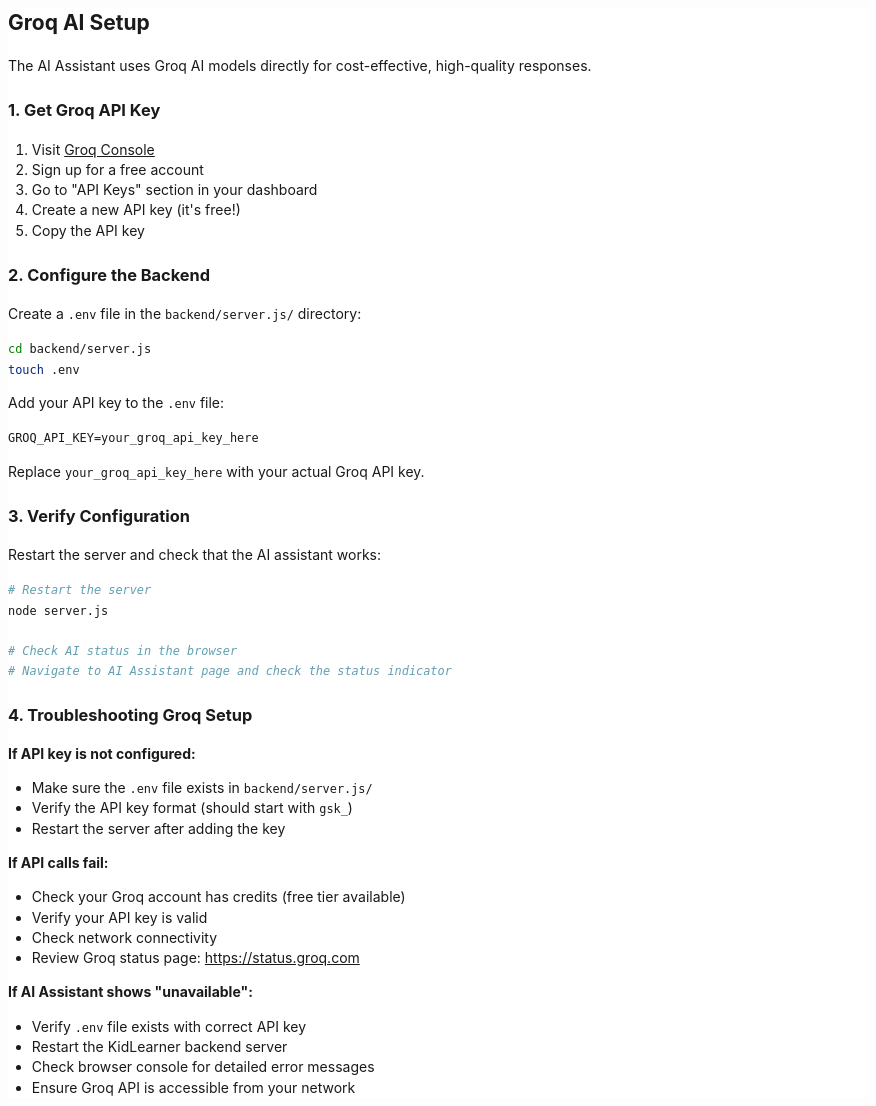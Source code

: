 ## Groq AI Setup

The AI Assistant uses Groq AI models directly for cost-effective, high-quality responses.

### 1. Get Groq API Key

1. Visit [Groq Console](https://console.groq.com/)
2. Sign up for a free account
3. Go to "API Keys" section in your dashboard
4. Create a new API key (it's free!)
5. Copy the API key

### 2. Configure the Backend

Create a `.env` file in the `backend/server.js/` directory:

```bash
cd backend/server.js
touch .env
```

Add your API key to the `.env` file:

```
GROQ_API_KEY=your_groq_api_key_here
```

Replace `your_groq_api_key_here` with your actual Groq API key.

### 3. Verify Configuration

Restart the server and check that the AI assistant works:

```bash
# Restart the server
node server.js

# Check AI status in the browser
# Navigate to AI Assistant page and check the status indicator
```

### 4. Troubleshooting Groq Setup

**If API key is not configured:**
- Make sure the `.env` file exists in `backend/server.js/`
- Verify the API key format (should start with `gsk_`)
- Restart the server after adding the key

**If API calls fail:**
- Check your Groq account has credits (free tier available)
- Verify your API key is valid
- Check network connectivity
- Review Groq status page: https://status.groq.com

**If AI Assistant shows "unavailable":**
- Verify `.env` file exists with correct API key
- Restart the KidLearner backend server
- Check browser console for detailed error messages
- Ensure Groq API is accessible from your network
